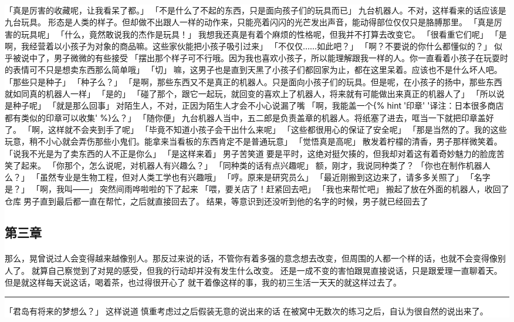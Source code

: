 「真是厉害的收藏呢，让我看呆了都。」
「不是什么了不起的东西，只是面向孩子们的玩具而已」
九台机器人。不对，这样看来的话应该是九台玩具。
形态是人类的样子。但却做不出跟人一样的动作来，只能亮着闪闪的光芒发出声音，能动得部位仅仅只是胳膊那里。
「真是厉害的玩具呢」
「什么，竟然敢说我的杰作是玩具！」
我想我还真是有着个麻烦的性格呢，但我并不打算去改变它。
「很看重它们呢」
「是啊，我经营着以小孩子为对象的商品嘛。这些家伙能把小孩子吸引过来」
「不仅仅……如此吧？」
「啊？不要说的你什么都懂似的？」
似乎被说中了，男子微微的有些接受
「摆出那个样子可不行哦。因为我也喜欢小孩子，所以能理解跟我一样的人。你一直看着小孩子在玩耍时的表情可不只是想卖东西那么简单哦」
「切」
嘛，这男子也是直到天黑了小孩子们都回家为止，都在这里呆着。应该也不是什么坏人吧。
「那些只是种子」
「种子么？」
「是啊，那些东西又不是真正的机器人。只是面向小孩子们的玩具。但是呢，在小孩子的扬中，那些东西就如同真的机器人一样」
「是的」
「碰了那个，跟它一起玩，就回变的喜欢上了机器人，将来就有可能做出来真正的机器人了」
「所以说是种子呢」
「就是那么回事」
对陌生人，不对，正因为陌生人才会不小心说漏了嘴
「啊，我能盖一个{% hint '印章' '译注：日本很多商店都有类似的印章可以收集' %}么？」
「随你便」
九台机器人当中，五二郎是负责盖章的机器人。将纸塞了进去，哐当一下就把印章盖好了。
「啊，这样就不会夹到手了呢」
「毕竟不知道小孩子会干出什么来呢」
「这些都很用心的保证了安全呢」
「那是当然的了。我的这些玩意，稍不小心就会弄伤那些小鬼们。能拿来当看板的东西肯定不是普通玩意」
「觉悟真是高呢」
散发着柠檬的清香，男子那样微笑着。
「说我不光是为了卖东西的人不正是你么」
「是这样来着」
男子苦笑道
要是平时，这绝对挺欠揍的，但我却对着这有着奇妙魅力的脸庞苦笑了起来。
「你那个，怎么说呢，对机器人有兴趣么？」
「同种类的话有点兴趣呢」
额，刚才，我说同种类了？
「你也在制作机器人么？」
「虽然专业是生物工程，但对人类工学也有兴趣哦」
「哼。原来是研究员么」
「最近刚搬到这边来了，请多多关照了」
「名字是？」
「啊，我叫――」
突然间雨哗啦啦的下了起来
「喂，要关店了！赶紧回去吧」
「我也来帮忙吧」
搬起了放在外面的机器人，收回了仓库
男子直到最后都一直在帮忙，之后就直接回去了。
结果，等意识到还没听到他的名字的时候，男子就已经回去了
## 第三章
那么，晃曾说过人会变得越来越像别人。那反过来说的话，不管你有着多强的意念想去改变，但周围的人都一个样的话，也就不会变得像别人了。
就算自己察觉到了对晃的感受，但我的行动却并没有发生什么改变。
还是一成不变的害怕跟晃直接说话，只是跟爱理一直聊着天。
但是就这样每天说这话，喝着茶，也过得很开心了
就干着像这样的事，我的初三生活一天天的就这样过去了。
***
「君岛有将来的梦想么？」
这样说道
慎重考虑过之后假装无意的说出来的话
在被窝中无数次的练习之后，自认为很自然的说出来了。